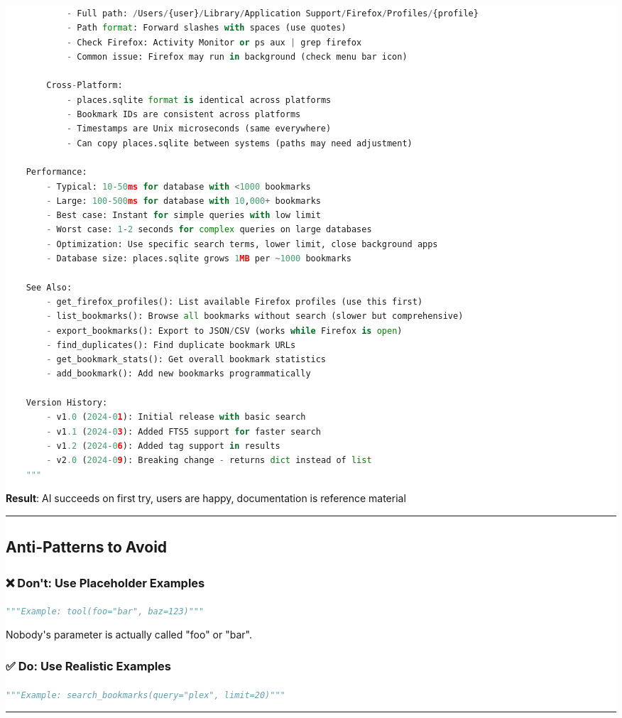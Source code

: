 ```python
            - Full path: /Users/{user}/Library/Application Support/Firefox/Profiles/{profile}
            - Path format: Forward slashes with spaces (use quotes)
            - Check Firefox: Activity Monitor or ps aux | grep firefox
            - Common issue: Firefox may run in background (check menu bar icon)
            
        Cross-Platform:
            - places.sqlite format is identical across platforms
            - Bookmark IDs are consistent across platforms
            - Timestamps are Unix microseconds (same everywhere)
            - Can copy places.sqlite between systems (paths may need adjustment)
    
    Performance:
        - Typical: 10-50ms for database with <1000 bookmarks
        - Large: 100-500ms for database with 10,000+ bookmarks
        - Best case: Instant for simple queries with low limit
        - Worst case: 1-2 seconds for complex queries on large databases
        - Optimization: Use specific search terms, lower limit, close background apps
        - Database size: places.sqlite grows 1MB per ~1000 bookmarks
    
    See Also:
        - get_firefox_profiles(): List available Firefox profiles (use this first)
        - list_bookmarks(): Browse all bookmarks without search (slower but comprehensive)
        - export_bookmarks(): Export to JSON/CSV (works while Firefox is open)
        - find_duplicates(): Find duplicate bookmark URLs
        - get_bookmark_stats(): Get overall bookmark statistics
        - add_bookmark(): Add new bookmarks programmatically
    
    Version History:
        - v1.0 (2024-01): Initial release with basic search
        - v1.1 (2024-03): Added FTS5 support for faster search
        - v1.2 (2024-06): Added tag support in results
        - v2.0 (2024-09): Breaking change - returns dict instead of list
    """
```

**Result**: AI succeeds on first try, users are happy, documentation is reference material

---

## Anti-Patterns to Avoid

### ❌ Don't: Use Placeholder Examples
```python
"""Example: tool(foo="bar", baz=123)"""
```
Nobody's parameter is actually called "foo" or "bar".

### ✅ Do: Use Realistic Examples
```python
"""Example: search_bookmarks(query="plex", limit=20)"""
```

---
